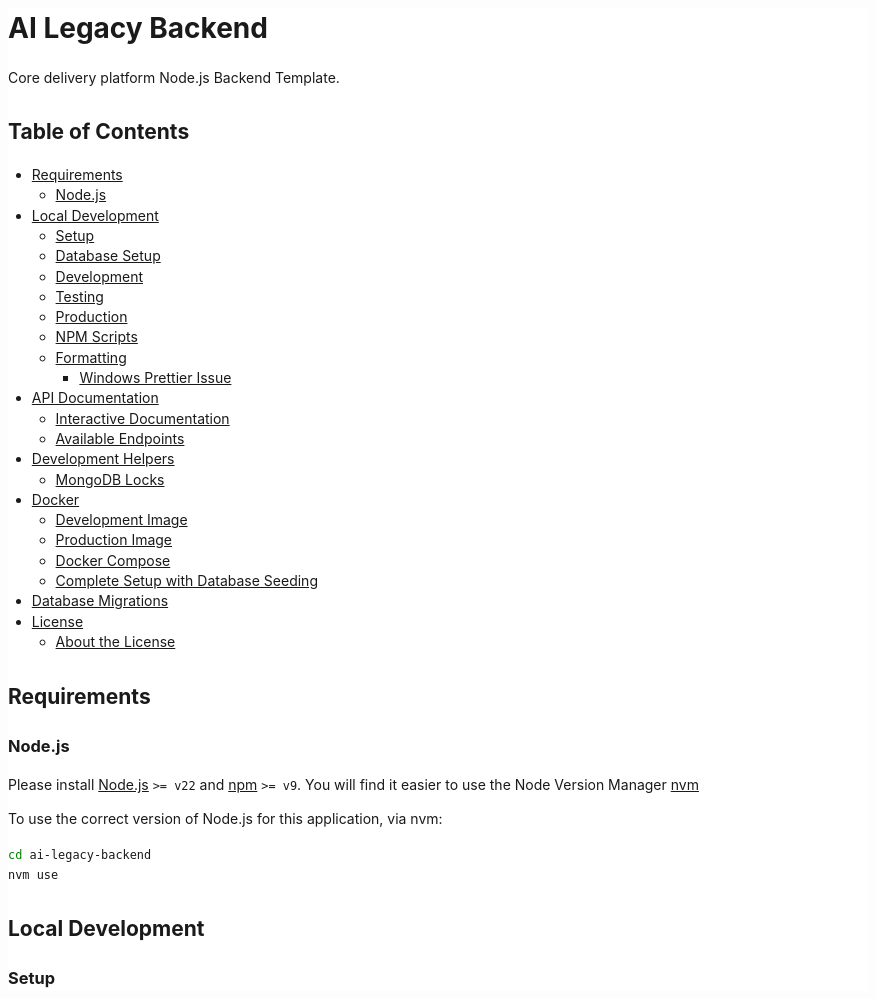 # AI Legacy Backend

Core delivery platform Node.js Backend Template.

## Table of Contents

- [Requirements](#requirements)
  - [Node.js](#nodejs)
- [Local Development](#local-development)
  - [Setup](#setup)
  - [Database Setup](#database-setup)
  - [Development](#development)
  - [Testing](#testing)
  - [Production](#production)
  - [NPM Scripts](#npm-scripts)
  - [Formatting](#formatting)
    - [Windows Prettier Issue](#windows-prettier-issue)
- [API Documentation](#api-documentation)
  - [Interactive Documentation](#interactive-documentation)
  - [Available Endpoints](#available-endpoints)
- [Development Helpers](#development-helpers)
  - [MongoDB Locks](#mongodb-locks)
- [Docker](#docker)
  - [Development Image](#development-image)
  - [Production Image](#production-image)
  - [Docker Compose](#docker-compose)
  - [Complete Setup with Database Seeding](#complete-setup-with-database-seeding)
- [Database Migrations](#database-migrations)
- [License](#license)
  - [About the License](#about-the-license)

## Requirements

### Node.js

Please install [Node.js](http://nodejs.org/) `>= v22` and [npm](https://nodejs.org/) `>= v9`. You will find it
easier to use the Node Version Manager [nvm](https://github.com/creationix/nvm)

To use the correct version of Node.js for this application, via nvm:

```bash
cd ai-legacy-backend
nvm use
```

## Local Development

### Setup
